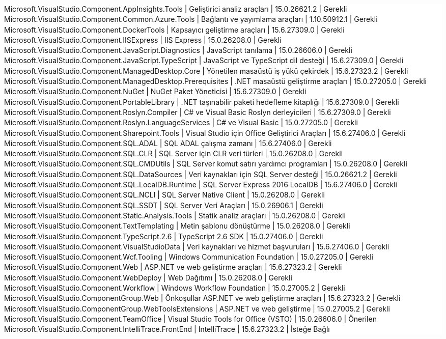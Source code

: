 Microsoft.VisualStudio.Component.AppInsights.Tools | Geliştirici analiz araçları | 15.0.26621.2 | Gerekli
Microsoft.VisualStudio.Component.Common.Azure.Tools | Bağlantı ve yayımlama araçları | 1.10.50912.1 | Gerekli
Microsoft.VisualStudio.Component.DockerTools | Kapsayıcı geliştirme araçları | 15.6.27309.0 | Gerekli
Microsoft.VisualStudio.Component.IISExpress | IIS Express  | 15.0.26208.0 | Gerekli
Microsoft.VisualStudio.Component.JavaScript.Diagnostics | JavaScript tanılama | 15.0.26606.0 | Gerekli
Microsoft.VisualStudio.Component.JavaScript.TypeScript | JavaScript ve TypeScript dil desteği | 15.6.27309.0 | Gerekli
Microsoft.VisualStudio.Component.ManagedDesktop.Core | Yönetilen masaüstü iş yükü çekirdek | 15.6.27323.2 | Gerekli
Microsoft.VisualStudio.Component.ManagedDesktop.Prerequisites | .NET masaüstü geliştirme araçları | 15.0.27205.0 | Gerekli
Microsoft.VisualStudio.Component.NuGet | NuGet Paket Yöneticisi | 15.6.27309.0 | Gerekli
Microsoft.VisualStudio.Component.PortableLibrary | .NET taşınabilir paketi hedefleme kitaplığı | 15.6.27309.0 | Gerekli
Microsoft.VisualStudio.Component.Roslyn.Compiler | C# ve Visual Basic Roslyn derleyicileri | 15.6.27309.0 | Gerekli
Microsoft.VisualStudio.Component.Roslyn.LanguageServices | C# ve Visual Basic | 15.0.27205.0 | Gerekli
Microsoft.VisualStudio.Component.Sharepoint.Tools | Visual Studio için Office Geliştirici Araçları | 15.6.27406.0 | Gerekli
Microsoft.VisualStudio.Component.SQL.ADAL | SQL ADAL çalışma zamanı | 15.6.27406.0 | Gerekli
Microsoft.VisualStudio.Component.SQL.CLR | SQL Server için CLR veri türleri | 15.0.26208.0 | Gerekli
Microsoft.VisualStudio.Component.SQL.CMDUtils | SQL Server komut satırı yardımcı programları | 15.0.26208.0 | Gerekli
Microsoft.VisualStudio.Component.SQL.DataSources | Veri kaynakları için SQL Server desteği | 15.0.26621.2 | Gerekli
Microsoft.VisualStudio.Component.SQL.LocalDB.Runtime | SQL Server Express 2016 LocalDB | 15.6.27406.0 | Gerekli
Microsoft.VisualStudio.Component.SQL.NCLI | SQL Server Native Client | 15.0.26208.0 | Gerekli
Microsoft.VisualStudio.Component.SQL.SSDT | SQL Server Veri Araçları | 15.0.26906.1 | Gerekli
Microsoft.VisualStudio.Component.Static.Analysis.Tools | Statik analiz araçları | 15.0.26208.0 | Gerekli
Microsoft.VisualStudio.Component.TextTemplating | Metin şablonu dönüştürme | 15.0.26208.0 | Gerekli
Microsoft.VisualStudio.Component.TypeScript.2.6 | TypeScript 2.6 SDK | 15.0.27406.0 | Gerekli
Microsoft.VisualStudio.Component.VisualStudioData | Veri kaynakları ve hizmet başvuruları | 15.6.27406.0 | Gerekli
Microsoft.VisualStudio.Component.Wcf.Tooling | Windows Communication Foundation | 15.0.27205.0 | Gerekli
Microsoft.VisualStudio.Component.Web | ASP.NET ve web geliştirme araçları | 15.6.27323.2 | Gerekli
Microsoft.VisualStudio.Component.WebDeploy | Web Dağıtımı | 15.0.26208.0 | Gerekli
Microsoft.VisualStudio.Component.Workflow | Windows Workflow Foundation | 15.0.27005.2 | Gerekli
Microsoft.VisualStudio.ComponentGroup.Web | Önkoşullar ASP.NET ve web geliştirme araçları | 15.6.27323.2 | Gerekli
Microsoft.VisualStudio.ComponentGroup.WebToolsExtensions | ASP.NET ve web geliştirme | 15.0.27005.2 | Gerekli
Microsoft.VisualStudio.Component.TeamOffice | Visual Studio Tools for Office (VSTO) | 15.0.26606.0 | Önerilen
Microsoft.VisualStudio.Component.IntelliTrace.FrontEnd | IntelliTrace | 15.6.27323.2 | İsteğe Bağlı
